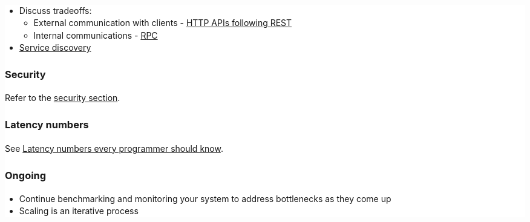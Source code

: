 * Discuss tradeoffs:
    * External communication with clients - [HTTP APIs following REST](https://github.com/donnemartin/system-design-primer-interview#representational-state-transfer-rest)
    * Internal communications - [RPC](https://github.com/donnemartin/system-design-primer-interview#remote-procedure-call-rpc)
* [Service discovery](https://github.com/donnemartin/system-design-primer-interview#service-discovery)

### Security

Refer to the [security section](https://github.com/donnemartin/system-design-primer-interview#security).

### Latency numbers

See [Latency numbers every programmer should know](https://github.com/donnemartin/system-design-primer-interview#latency-numbers-every-programmer-should-know).

### Ongoing

* Continue benchmarking and monitoring your system to address bottlenecks as they come up
* Scaling is an iterative process
